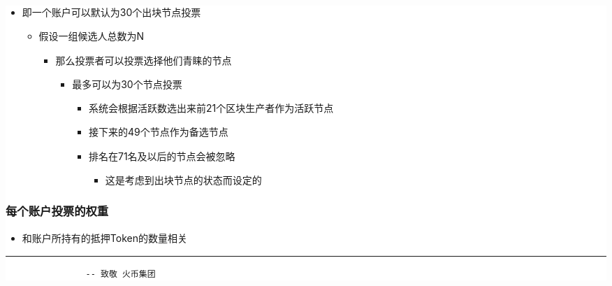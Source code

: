 - 即一个账户可以默认为30个出块节点投票

	- 假设一组候选人总数为N

		- 那么投票者可以投票选择他们青睐的节点

			- 最多可以为30个节点投票

				- 系统会根据活跃数选出来前21个区块生产者作为活跃节点
				- 接下来的49个节点作为备选节点
				- 排名在71名及以后的节点会被忽略

					- 这是考虑到出块节点的状态而设定的

### 每个账户投票的权重

- 和账户所持有的抵押Token的数量相关

-----------------------------------------
					-- 致敬 火币集团